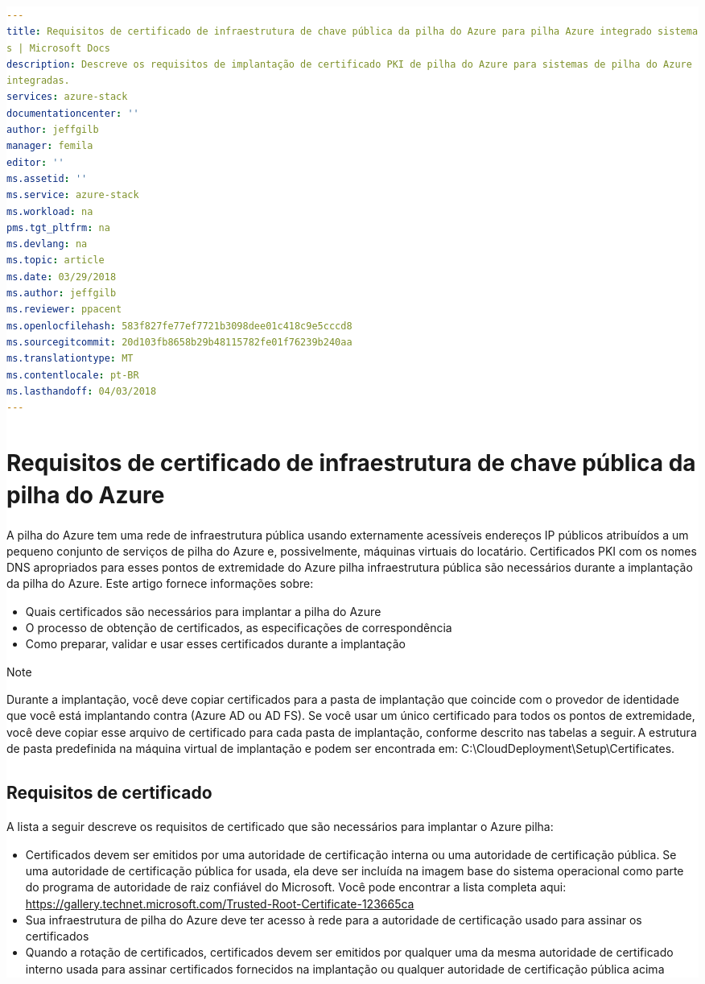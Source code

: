 ```yaml
---
title: Requisitos de certificado de infraestrutura de chave pública da pilha do Azure para pilha Azure integrado sistemas | Microsoft Docs
description: Descreve os requisitos de implantação de certificado PKI de pilha do Azure para sistemas de pilha do Azure integradas.
services: azure-stack
documentationcenter: ''
author: jeffgilb
manager: femila
editor: ''
ms.assetid: ''
ms.service: azure-stack
ms.workload: na
pms.tgt_pltfrm: na
ms.devlang: na
ms.topic: article
ms.date: 03/29/2018
ms.author: jeffgilb
ms.reviewer: ppacent
ms.openlocfilehash: 583f827fe77ef7721b3098dee01c418c9e5cccd8
ms.sourcegitcommit: 20d103fb8658b29b48115782fe01f76239b240aa
ms.translationtype: MT
ms.contentlocale: pt-BR
ms.lasthandoff: 04/03/2018
---
```

# <a name="azure-stack-public-key-infrastructure-certificate-requirements"></a>Requisitos de certificado de infraestrutura de chave pública da pilha do Azure

A pilha do Azure tem uma rede de infraestrutura pública usando externamente acessíveis endereços IP públicos atribuídos a um pequeno conjunto de serviços de pilha do Azure e, possivelmente, máquinas virtuais do locatário. Certificados PKI com os nomes DNS apropriados para esses pontos de extremidade do Azure pilha infraestrutura pública são necessários durante a implantação da pilha do Azure. Este artigo fornece informações sobre:

- Quais certificados são necessários para implantar a pilha do Azure
- O processo de obtenção de certificados, as especificações de correspondência
- Como preparar, validar e usar esses certificados durante a implantação

> [!NOTE]
> Durante a implantação, você deve copiar certificados para a pasta de implantação que coincide com o provedor de identidade que você está implantando contra (Azure AD ou AD FS). Se você usar um único certificado para todos os pontos de extremidade, você deve copiar esse arquivo de certificado para cada pasta de implantação, conforme descrito nas tabelas a seguir. A estrutura de pasta predefinida na máquina virtual de implantação e podem ser encontrada em: C:\CloudDeployment\Setup\Certificates. 

## <a name="certificate-requirements"></a>Requisitos de certificado
A lista a seguir descreve os requisitos de certificado que são necessários para implantar o Azure pilha: 
- Certificados devem ser emitidos por uma autoridade de certificação interna ou uma autoridade de certificação pública. Se uma autoridade de certificação pública for usada, ela deve ser incluída na imagem base do sistema operacional como parte do programa de autoridade de raiz confiável do Microsoft. Você pode encontrar a lista completa aqui: https://gallery.technet.microsoft.com/Trusted-Root-Certificate-123665ca 
- Sua infraestrutura de pilha do Azure deve ter acesso à rede para a autoridade de certificação usado para assinar os certificados
- Quando a rotação de certificados, certificados devem ser emitidos por qualquer uma da mesma autoridade de certificado interno usada para assinar certificados fornecidos na implantação ou qualquer autoridade de certificação pública acima